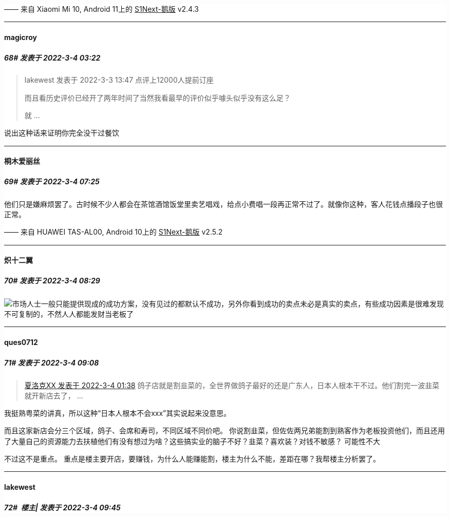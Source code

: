 —— 来自 Xiaomi Mi 10, Android 11上的 [S1Next-鹅版](https://github.com/ykrank/S1-Next/releases) v2.4.3

*****

####  magicroy  
##### 68#       发表于 2022-3-4 03:22

<blockquote>lakewest 发表于 2022-3-3 13:47
点评上12000人提前订座

而且看历史评价已经开了两年时间了当然我看最早的评价似乎噱头似乎没有这么足？

就 ...</blockquote>
说出这种话来证明你完全没干过餐饮



*****

####  桐木爱丽丝  
##### 69#       发表于 2022-3-4 07:25

他们只是嫌麻烦罢了。古时候不少人都会在茶馆酒馆饭堂里卖艺唱戏，给点小费唱一段再正常不过了。就像你这种，客人花钱点播段子也很正常。

—— 来自 HUAWEI TAS-AL00, Android 10上的 [S1Next-鹅版](https://github.com/ykrank/S1-Next/releases) v2.5.2



*****

####  炽十二翼  
##### 70#       发表于 2022-3-4 08:29

<img src="https://static.saraba1st.com/image/smiley/face2017/001.png" referrerpolicy="no-referrer">市场人士一般只能提供现成的成功方案，没有见过的都默认不成功，另外你看到成功的卖点未必是真实的卖点，有些成功因素是很难发现不可复制的，不然人人都能发财当老板了



*****

####  ques0712  
##### 71#       发表于 2022-3-4 09:08

<blockquote><a href="httphttps://bbs.saraba1st.com/2b/forum.php?mod=redirect&amp;goto=findpost&amp;pid=54909626&amp;ptid=2055741" target="_blank">夏洛克XX 发表于 2022-3-4 01:38</a>
鸽子店就是割韭菜的，全世界做鸽子最好的还是广东人，日本人根本干不过。他们割完一波韭菜就开新店去了， ...</blockquote>
我挺熟粤菜的讲真，所以这种“日本人根本不会xxx”其实说起来没意思。

而且这家新店会分三个区域，鸽子、会席和寿司，不同区域不同价吧。
你说割韭菜，但佐佐两兄弟能割到熟客作为老板投资他们，而且还用了大量自己的资源能力去扶植他们有没有想过为啥？这些搞实业的脑子不好？韭菜？喜欢装？对钱不敏感？
可能性不大

不过这不是重点。
重点是楼主要开店，要赚钱，为什么人能赚能割，楼主为什么不能，差距在哪？我帮楼主分析罢了。



*****

####  lakewest  
##### 72#         楼主| 发表于 2022-3-4 09:45
